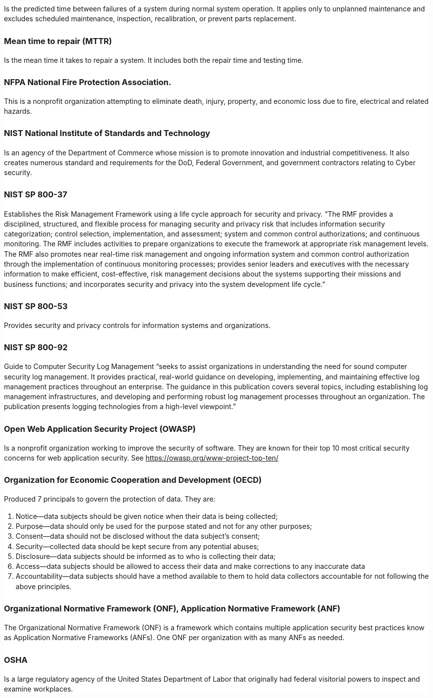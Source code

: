 Is the predicted time between failures of a system during normal system operation.  It applies only to unplanned maintenance and excludes scheduled maintenance, inspection, recalibration, or prevent parts replacement.
### Mean time to repair (MTTR)  
Is the mean time it takes to repair a system.  It includes both the repair time and testing time.
### NFPA  National Fire Protection Association.  
This is a nonprofit organization attempting to eliminate death, injury, property, and economic loss due to fire, electrical and related hazards.
### NIST National Institute of Standards and Technology 
Is an agency of the Department of Commerce whose mission is to promote innovation and industrial competitiveness. It also creates numerous standard and requirements for the DoD, Federal Government, and government contractors relating to Cyber security.   
### NIST SP 800-37 
Establishes the Risk Management Framework using a life cycle approach for security and privacy.  “The RMF provides a disciplined, structured, and flexible process for managing security and privacy risk that includes information security categorization; control selection, implementation, and assessment; system and common control authorizations; and continuous monitoring. The RMF includes activities to prepare organizations to execute the framework at appropriate risk management levels. 
The RMF also promotes near real-time risk management and ongoing information system and common control authorization through the implementation of continuous monitoring processes; provides senior leaders and executives with the necessary information to make efficient, cost-effective, risk management decisions about the systems supporting their missions and business functions; and incorporates security and privacy into the system development life cycle.”
### NIST SP 800-53 
Provides security and privacy controls for information systems and organizations.
### NIST SP 800-92  
Guide to Computer Security Log Management “seeks to assist organizations in understanding the need for sound computer security log management. It provides practical, real-world guidance on developing, implementing, and maintaining effective log management practices throughout an enterprise. The guidance in this publication covers several topics, including establishing log management infrastructures, and developing and performing robust log management processes throughout an organization. The publication presents logging technologies from a high-level viewpoint.”
### Open Web Application Security Project (OWASP)  
Is a nonprofit organization working to improve the security of software.   They are known for their top 10 most critical security concerns for web application security.  See https://owasp.org/www-project-top-ten/
### Organization for Economic Cooperation and Development (OECD)   
Produced 7 principals to govern the protection of data.  They are:
1.	Notice—data subjects should be given notice when their data is being collected;
2.	Purpose—data should only be used for the purpose stated and not for any other purposes;
3.	Consent—data should not be disclosed without the data subject’s consent;
4.	Security—collected data should be kept secure from any potential abuses;
5.	Disclosure—data subjects should be informed as to who is collecting their data;
6.	Access—data subjects should be allowed to access their data and make corrections to any inaccurate data
7.	Accountability—data subjects should have a method available to them to hold data collectors accountable for not following the above principles.
### Organizational Normative Framework (ONF), Application Normative Framework (ANF)  
The Organizational Normative Framework (ONF) is a framework which contains multiple application security best practices know as Application Normative Frameworks (ANFs).  One ONF per organization with as many ANFs as needed.
### OSHA  
Is a large regulatory agency of the United States Department of Labor that originally had federal visitorial powers to inspect and examine workplaces.